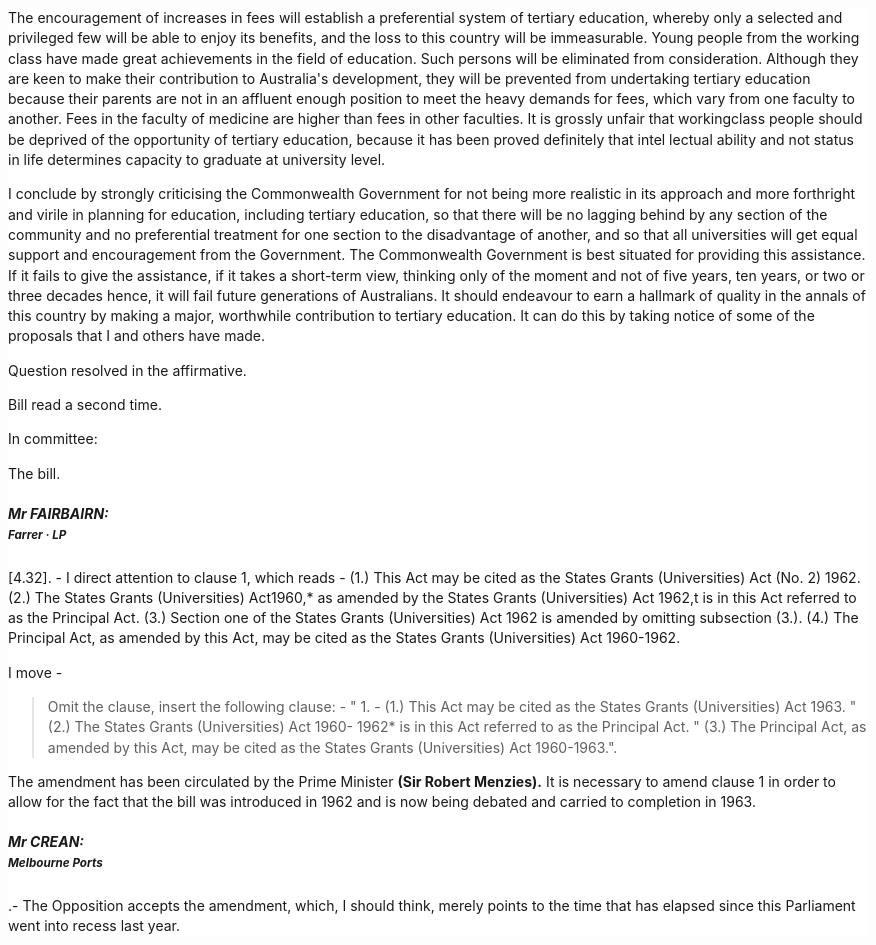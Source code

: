 The encouragement of increases in fees will establish a preferential system of tertiary education, whereby only a selected and privileged few will be able to enjoy its benefits, and the loss to this country will be immeasurable. Young people from the working class have made great achievements in the field of education. Such persons will be eliminated from consideration. Although they are keen to make their contribution to Australia's development, they will be prevented from undertaking tertiary education because their parents are not in an affluent enough position to meet the heavy demands for fees, which vary from one faculty to another. Fees in the faculty of medicine are higher than fees in other faculties. It is grossly unfair that workingclass people should be deprived of the opportunity of tertiary education, because it has been proved definitely that intel lectual ability and not status in life determines capacity to graduate at university level. 

I conclude by strongly criticising the Commonwealth Government for not being more realistic in its approach and more forthright and virile in planning for education, including tertiary education, so that there will be no lagging behind by any section of the community and no preferential treatment for one section to the disadvantage of another, and so that all universities will get equal support and encouragement from the Government. The Commonwealth Government is best situated for providing this assistance. If it fails to give the assistance, if it takes a short-term view, thinking only of the moment and not of five years, ten years, or two or three decades hence, it will fail future generations of Australians. It should endeavour to earn a hallmark of quality in the annals of this country by making a major, worthwhile contribution to tertiary education. It can do this by taking notice of some of the proposals that I and others have made. 

Question resolved in the affirmative. 

Bill read a second time. 

In committee: 

The bill. 

##### Mr FAIRBAIRN:<br><small class="text-muted">Farrer &middot; LP</small>

[4.32].  -  I direct attention to clause 1, which reads -  (1.) This Act may be cited as the States Grants (Universities) Act (No. 2) 1962. (2.) The States Grants (Universities) Act1960,* as amended by the States Grants (Universities) Act 1962,t is in this Act referred to as the Principal Act. (3.) Section one of the States Grants (Universities) Act 1962 is amended by omitting subsection (3.). (4.) The Principal Act, as amended by this Act, may be cited as the States Grants (Universities) Act 1960-1962. 

I move - 

  >Omit the clause, insert the following clause: - " 1. - (1.) This Act may be cited as the States Grants (Universities) Act 1963. " (2.) The States Grants (Universities) Act 1960- 1962* is in this Act referred to as the Principal Act. " (3.) The Principal Act, as amended by this Act, may be cited as the States Grants (Universities) Act 1960-1963.". 

The amendment has been circulated by the Prime Minister  **(Sir Robert Menzies).**  It is necessary to amend clause 1 in order to allow for the fact that the bill was introduced in 1962 and is now being debated and carried to completion in 1963. 

##### Mr CREAN:<br><small class="text-muted">Melbourne Ports</small>

.- The Opposition accepts the amendment, which, I should think, merely points to the time that has elapsed since this Parliament went into recess last year. 
